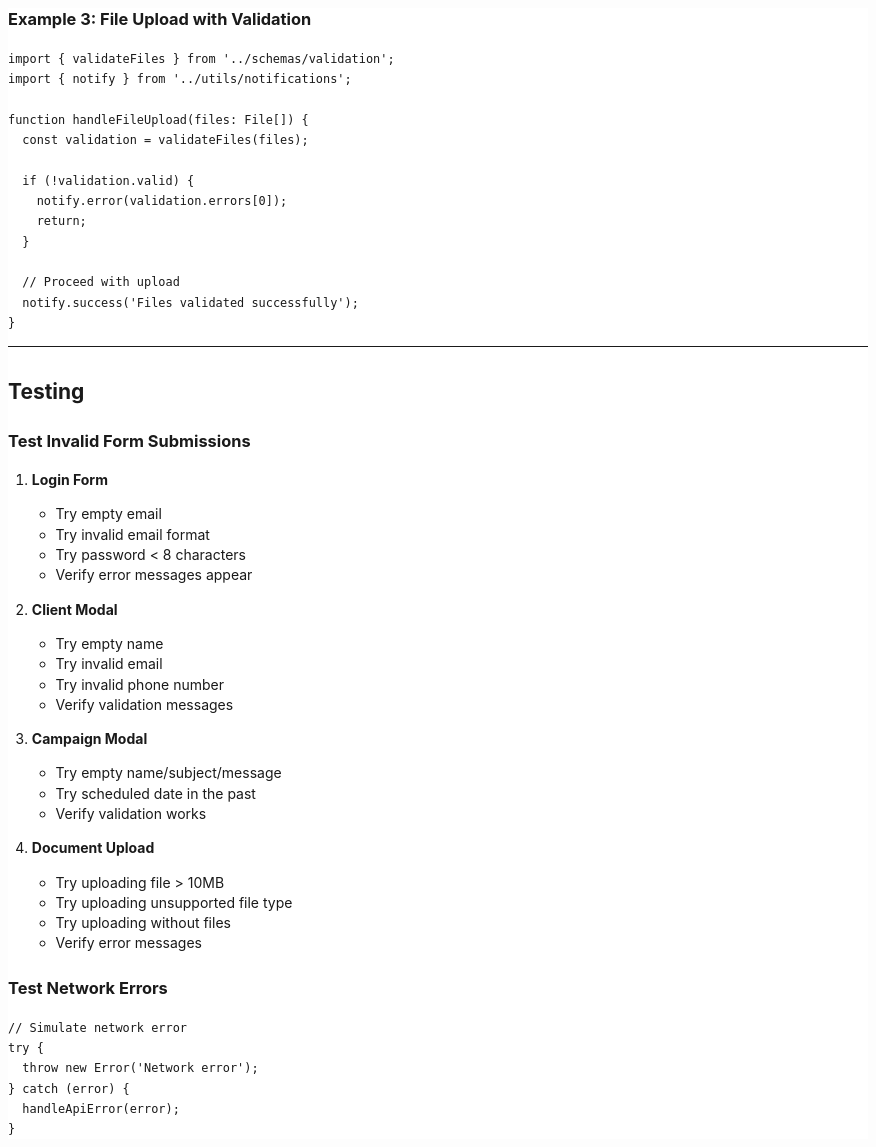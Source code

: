 ### Example 3: File Upload with Validation

```tsx
import { validateFiles } from '../schemas/validation';
import { notify } from '../utils/notifications';

function handleFileUpload(files: File[]) {
  const validation = validateFiles(files);

  if (!validation.valid) {
    notify.error(validation.errors[0]);
    return;
  }

  // Proceed with upload
  notify.success('Files validated successfully');
}
```

---

## Testing

### Test Invalid Form Submissions

1. **Login Form**
   - Try empty email
   - Try invalid email format
   - Try password < 8 characters
   - Verify error messages appear

2. **Client Modal**
   - Try empty name
   - Try invalid email
   - Try invalid phone number
   - Verify validation messages

3. **Campaign Modal**
   - Try empty name/subject/message
   - Try scheduled date in the past
   - Verify validation works

4. **Document Upload**
   - Try uploading file > 10MB
   - Try uploading unsupported file type
   - Try uploading without files
   - Verify error messages

### Test Network Errors

```tsx
// Simulate network error
try {
  throw new Error('Network error');
} catch (error) {
  handleApiError(error);
}
```
